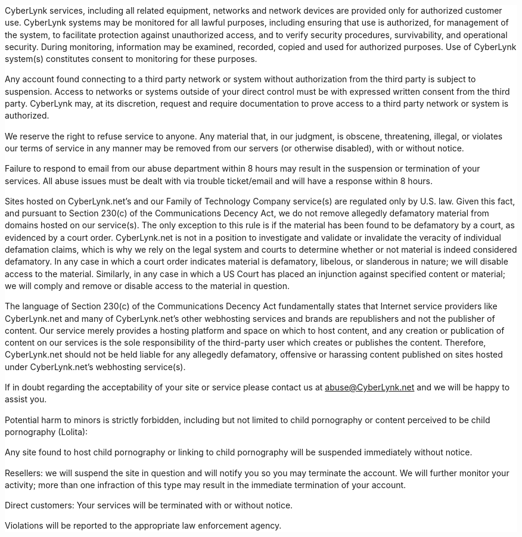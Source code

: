 CyberLynk services, including all related equipment, networks and network devices are provided only for authorized customer use. CyberLynk systems may be monitored for all lawful purposes, including ensuring that use is authorized, for management of the system, to facilitate protection against unauthorized access, and to verify security procedures, survivability, and operational security. During monitoring, information may be examined, recorded, copied and used for authorized purposes. Use of CyberLynk system(s) constitutes consent to monitoring for these purposes.

Any account found connecting to a third party network or system without authorization from the third party is subject to suspension. Access to networks or systems outside of your direct control must be with expressed written consent from the third party. CyberLynk may, at its discretion, request and require documentation to prove access to a third party network or system is authorized.

We reserve the right to refuse service to anyone. Any material that, in our judgment, is obscene, threatening, illegal, or violates our terms of service in any manner may be removed from our servers (or otherwise disabled), with or without notice.

Failure to respond to email from our abuse department within 8 hours may result in the suspension or termination of your services. All abuse issues must be dealt with via trouble ticket/email and will have a response within 8 hours.

Sites hosted on CyberLynk.net’s and our Family of Technology Company service(s) are regulated only by U.S. law. Given this fact, and pursuant to Section 230(c) of the Communications Decency Act, we do not remove allegedly defamatory material from domains hosted on our service(s). The only exception to this rule is if the material has been found to be defamatory by a court, as evidenced by a court order. CyberLynk.net is not in a position to investigate and validate or invalidate the veracity of individual defamation claims, which is why we rely on the legal system and courts to determine whether or not material is indeed considered defamatory. In any case in which a court order indicates material is defamatory, libelous, or slanderous in nature; we will disable access to the material. Similarly, in any case in which a US Court has placed an injunction against specified content or material; we will comply and remove or disable access to the material in question.

The language of Section 230(c) of the Communications Decency Act fundamentally states that Internet service providers like CyberLynk.net and many of CyberLynk.net’s other webhosting services and brands are republishers and not the publisher of content. Our service merely provides a hosting platform and space on which to host content, and any creation or publication of content on our services is the sole responsibility of the third-party user which creates or publishes the content. Therefore, CyberLynk.net should not be held liable for any allegedly defamatory, offensive or harassing content published on sites hosted under CyberLynk.net’s webhosting service(s).

If in doubt regarding the acceptability of your site or service please contact us at abuse@CyberLynk.net and we will be happy to assist you.

Potential harm to minors is strictly forbidden, including but not limited to child pornography or content perceived to be child pornography (Lolita):

Any site found to host child pornography or linking to child pornography will be suspended immediately without notice.

Resellers: we will suspend the site in question and will notify you so you may terminate the account. We will further monitor your activity; more than one infraction of this type may result in the immediate termination of your account.

Direct customers: Your services will be terminated with or without notice.

Violations will be reported to the appropriate law enforcement agency.
